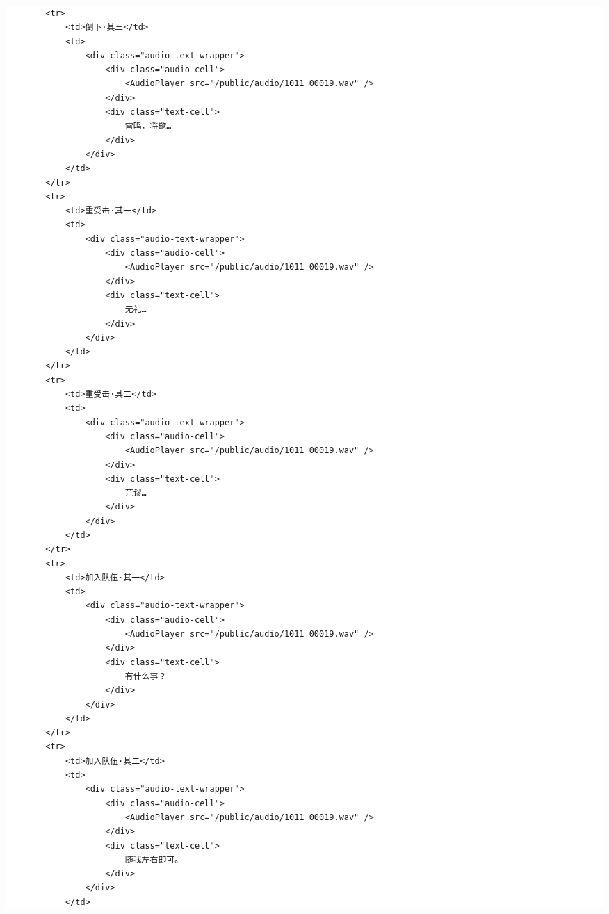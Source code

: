             <tr>
                <td>倒下·其三</td>
                <td>
                    <div class="audio-text-wrapper">
                        <div class="audio-cell">
                            <AudioPlayer src="/public/audio/1011 00019.wav" />
                        </div>
                        <div class="text-cell">
                            雷鸣，将歇…
                        </div>
                    </div>
                </td>
            </tr>
            <tr>
                <td>重受击·其一</td>
                <td>
                    <div class="audio-text-wrapper">
                        <div class="audio-cell">
                            <AudioPlayer src="/public/audio/1011 00019.wav" />
                        </div>
                        <div class="text-cell">
                            无礼…
                        </div>
                    </div>
                </td>
            </tr>
            <tr>
                <td>重受击·其二</td>
                <td>
                    <div class="audio-text-wrapper">
                        <div class="audio-cell">
                            <AudioPlayer src="/public/audio/1011 00019.wav" />
                        </div>
                        <div class="text-cell">
                            荒谬…
                        </div>
                    </div>
                </td>
            </tr>
            <tr>
                <td>加入队伍·其一</td>
                <td>
                    <div class="audio-text-wrapper">
                        <div class="audio-cell">
                            <AudioPlayer src="/public/audio/1011 00019.wav" />
                        </div>
                        <div class="text-cell">
                            有什么事？
                        </div>
                    </div>
                </td>
            </tr>
            <tr>
                <td>加入队伍·其二</td>
                <td>
                    <div class="audio-text-wrapper">
                        <div class="audio-cell">
                            <AudioPlayer src="/public/audio/1011 00019.wav" />
                        </div>
                        <div class="text-cell">
                            随我左右即可。
                        </div>
                    </div>
                </td>